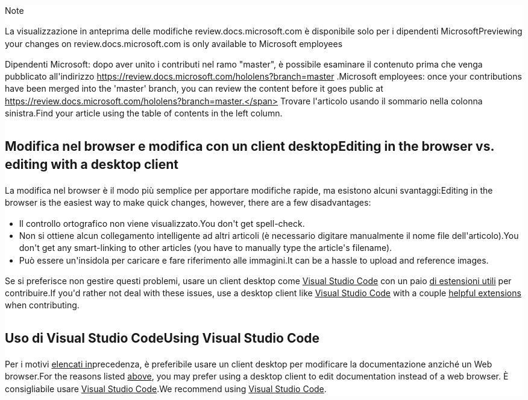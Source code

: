 >[!NOTE]
><span data-ttu-id="e6b7e-210">La visualizzazione in anteprima delle modifiche review.docs.microsoft.com è disponibile solo per i dipendenti Microsoft</span><span class="sxs-lookup"><span data-stu-id="e6b7e-210">Previewing your changes on review.docs.microsoft.com is only available to Microsoft employees</span></span>

<span data-ttu-id="e6b7e-211">Dipendenti Microsoft: dopo aver unito i contributi nel ramo "master", è possibile esaminare il contenuto prima che venga pubblicato all'indirizzo https://review.docs.microsoft.com/hololens?branch=master .</span><span class="sxs-lookup"><span data-stu-id="e6b7e-211">Microsoft employees: once your contributions have been merged into the 'master' branch, you can review the content before it goes public at https://review.docs.microsoft.com/hololens?branch=master.</span></span> <span data-ttu-id="e6b7e-212">Trovare l'articolo usando il sommario nella colonna sinistra.</span><span class="sxs-lookup"><span data-stu-id="e6b7e-212">Find your article using the table of contents in the left column.</span></span>

## <a name="editing-in-the-browser-vs-editing-with-a-desktop-client"></a><span data-ttu-id="e6b7e-213">Modifica nel browser e modifica con un client desktop</span><span class="sxs-lookup"><span data-stu-id="e6b7e-213">Editing in the browser vs. editing with a desktop client</span></span>

<span data-ttu-id="e6b7e-214">La modifica nel browser è il modo più semplice per apportare modifiche rapide, ma esistono alcuni svantaggi:</span><span class="sxs-lookup"><span data-stu-id="e6b7e-214">Editing in the browser is the easiest way to make quick changes, however, there are a few disadvantages:</span></span>

- <span data-ttu-id="e6b7e-215">Il controllo ortografico non viene visualizzato.</span><span class="sxs-lookup"><span data-stu-id="e6b7e-215">You don't get spell-check.</span></span>
- <span data-ttu-id="e6b7e-216">Non si ottiene alcun collegamento intelligente ad altri articoli (è necessario digitare manualmente il nome file dell'articolo).</span><span class="sxs-lookup"><span data-stu-id="e6b7e-216">You don't get any smart-linking to other articles (you have to manually type the article's filename).</span></span>
- <span data-ttu-id="e6b7e-217">Può essere un'insidola per caricare e fare riferimento alle immagini.</span><span class="sxs-lookup"><span data-stu-id="e6b7e-217">It can be a hassle to upload and reference images.</span></span>

<span data-ttu-id="e6b7e-218">Se si preferisce non gestire questi problemi, usare un client desktop come [Visual Studio Code](https://code.visualstudio.com/) con un paio [di estensioni utili](#useful-extensions) per contribuire.</span><span class="sxs-lookup"><span data-stu-id="e6b7e-218">If you'd rather not deal with these issues, use a desktop client like [Visual Studio Code](https://code.visualstudio.com/) with a couple [helpful extensions](#useful-extensions) when contributing.</span></span>

## <a name="using-visual-studio-code"></a><span data-ttu-id="e6b7e-219">Uso di Visual Studio Code</span><span class="sxs-lookup"><span data-stu-id="e6b7e-219">Using Visual Studio Code</span></span>

<span data-ttu-id="e6b7e-220">Per i motivi [elencati in](#editing-in-the-browser-vs-editing-with-a-desktop-client)precedenza, è preferibile usare un client desktop per modificare la documentazione anziché un Web browser.</span><span class="sxs-lookup"><span data-stu-id="e6b7e-220">For the reasons listed [above](#editing-in-the-browser-vs-editing-with-a-desktop-client), you may prefer using a desktop client to edit documentation instead of a web browser.</span></span> <span data-ttu-id="e6b7e-221">È consigliabile usare [Visual Studio Code](https://code.visualstudio.com/).</span><span class="sxs-lookup"><span data-stu-id="e6b7e-221">We recommend using [Visual Studio Code](https://code.visualstudio.com/).</span></span>
